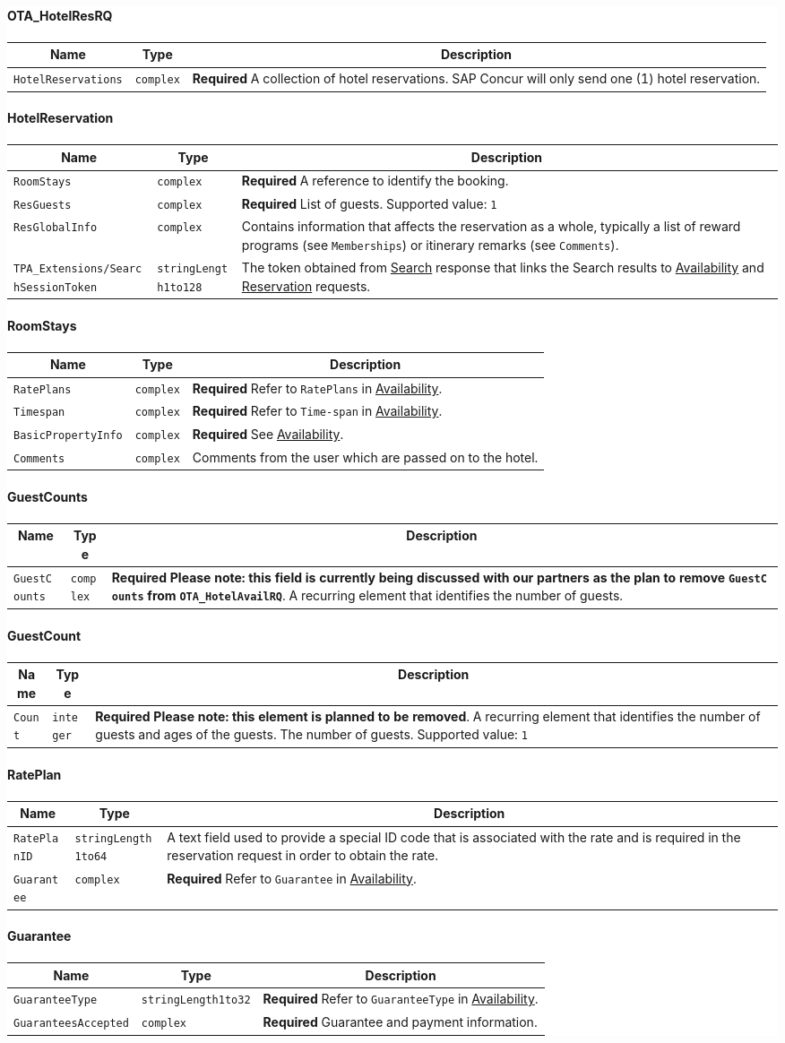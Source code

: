 #### <a name="req-schema"></a>OTA_HotelResRQ

|Name|Type|Description|
|-------------------|-----------|-------------|
|`HotelReservations`|`complex`|**Required** A collection of hotel reservations. SAP Concur will only send one (1) hotel reservation.|

#### <a name="req-hotel-reservation"></a>HotelReservation

|Name|Type|Description|
|---------------|-----------|-------------|
|`RoomStays`|`complex`|**Required** A reference to identify the booking.|
|`ResGuests`|`complex`|**Required** List of guests. Supported value: `1`|
|`ResGlobalInfo`|`complex`|Contains information that affects the reservation as a whole, typically a list of reward programs (see `Memberships`) or itinerary remarks (see `Comments`).|
|`TPA_Extensions/SearchSessionToken`|`stringLength1to128`|The token obtained from [Search](/api-reference/direct-connects/hotel-service-2/Search.html) response that links the Search results to [Availability](/api-reference/direct-connects/hotel-service-2/Availability.html) and [Reservation](#request) requests.|

#### <a name="req-room-stays"></a>RoomStays

|Name|Type|Description|
|-------------------|-----------|-------------|
|`RatePlans`|`complex`|**Required** Refer to `RatePlans` in [Availability](/api-reference/direct-connects/hotel-service-2/Availability.html).|
|`Timespan`|`complex`|**Required** Refer to `Time-span` in [Availability](/api-reference/direct-connects/hotel-service-2/Availability.html).|
|`BasicPropertyInfo`|`complex`|**Required** See [Availability](/api-reference/direct-connects/hotel-service-2/Availability.html).|
|`Comments`|`complex`| Comments from the user which are passed on to the hotel.|

#### <a name="guest-counts"></a>GuestCounts

|Name|Type|Description|
|---------------|-----------|-------------|
|`GuestCounts`|`complex`|**Required** **Please note: this field is currently being discussed with our partners as the plan to remove `GuestCounts` from `OTA_HotelAvailRQ`**. A recurring element that identifies the number of guests.|

#### <a name="guest-count"></a>GuestCount

|Name|Type|Description|
|---------------|-----------|-------------|
|`Count`|`integer`|**Required** **Please note: this element is planned to be removed**. A recurring element that identifies the number of guests and ages of the guests. The number of guests. Supported value: `1`|

#### <a name="req-rate-plan"></a>RatePlan

|Name|Type|Description|
|-----------|-----------|-------------|
|`RatePlanID`|`stringLength1to64`|A text field used to provide a special ID code that is associated with the rate and is required in the reservation request in order to obtain the rate.|
|`Guarantee`|`complex`|**Required** Refer to `Guarantee` in [Availability](/api-reference/direct-connects/hotel-service-2/Availability.html).|

#### <a name="guarantee"></a>Guarantee

|Name|Type|Description|
|--------------------|-------------------|-------------|
|`GuaranteeType`|`stringLength1to32`|**Required** Refer to `GuaranteeType` in [Availability](/api-reference/direct-connects/hotel-service-2/Availability.html).|
|`GuaranteesAccepted`|`complex`|**Required** Guarantee and payment information.|
